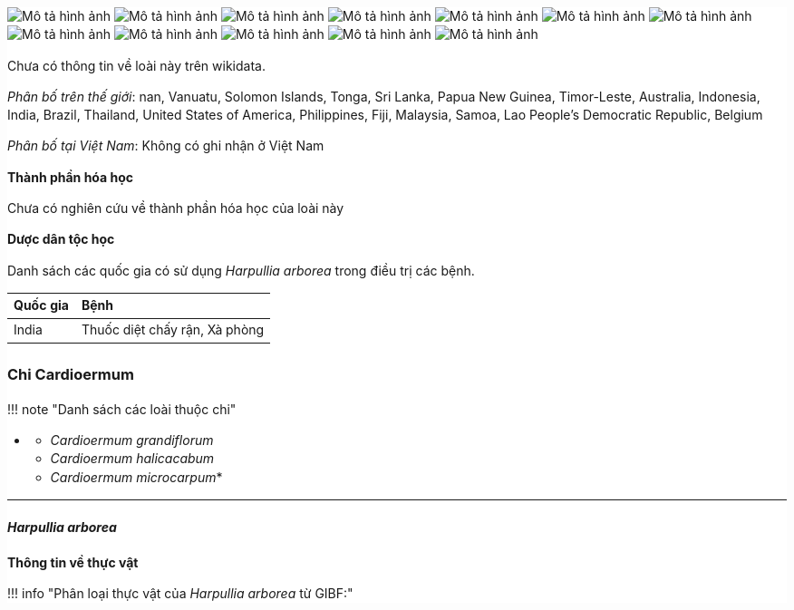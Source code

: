 <img src="https://inaturalist-open-data.s3.amazonaws.com/photos/259975484/original.jpeg" alt="Mô tả hình ảnh" width="100" height="100">
<img src="https://inaturalist-open-data.s3.amazonaws.com/photos/259975469/original.jpeg" alt="Mô tả hình ảnh" width="100" height="100">
<img src="https://inaturalist-open-data.s3.amazonaws.com/photos/259975495/original.jpeg" alt="Mô tả hình ảnh" width="100" height="100">
<img src="https://inaturalist-open-data.s3.amazonaws.com/photos/259975519/original.jpeg" alt="Mô tả hình ảnh" width="100" height="100">
<img src="https://inaturalist-open-data.s3.amazonaws.com/photos/259975509/original.jpeg" alt="Mô tả hình ảnh" width="100" height="100">
<img src="https://inaturalist-open-data.s3.amazonaws.com/photos/260090479/original.jpeg" alt="Mô tả hình ảnh" width="100" height="100">
<img src="https://inaturalist-open-data.s3.amazonaws.com/photos/260090484/original.jpeg" alt="Mô tả hình ảnh" width="100" height="100">
<img src="https://inaturalist-open-data.s3.amazonaws.com/photos/260090489/original.jpeg" alt="Mô tả hình ảnh" width="100" height="100">
<img src="https://inaturalist-open-data.s3.amazonaws.com/photos/281968362/original.jpeg" alt="Mô tả hình ảnh" width="100" height="100">
<img src="https://inaturalist-open-data.s3.amazonaws.com/photos/281968402/original.jpeg" alt="Mô tả hình ảnh" width="100" height="100">
<img src="https://inaturalist-open-data.s3.amazonaws.com/photos/281968436/original.jpeg" alt="Mô tả hình ảnh" width="100" height="100">
<img src="https://inaturalist-open-data.s3.amazonaws.com/photos/281968478/original.jpeg" alt="Mô tả hình ảnh" width="100" height="100"> 

Chưa có thông tin về loài này trên wikidata.

*Phân bố trên thế giới*: nan, Vanuatu, Solomon Islands, Tonga, Sri Lanka, Papua New Guinea, Timor-Leste, Australia, Indonesia, India, Brazil, Thailand, United States of America, Philippines, Fiji, Malaysia, Samoa, Lao People’s Democratic Republic, Belgium

*Phân bố tại Việt Nam*: Không có ghi nhận ở Việt Nam

**Thành phần hóa học**
        

Chưa có nghiên cứu về thành phần hóa học của loài này


**Dược dân tộc học**

Danh sách các quốc gia có sử dụng *Harpullia arborea* trong điều trị các bệnh. 

| Quốc gia   | Bệnh                          |
|:-----------|:------------------------------|
| India      | Thuốc diệt chấy rận, Xà phòng |




### Chi Cardioermum

!!! note "Danh sách các loài thuộc chi"
    
*	 - *Cardioermum grandiflorum*
	 - *Cardioermum halicacabum*
	 - *Cardioermum microcarpum**

---      
#### *Harpullia arborea*
**Thông tin về thực vật**

!!! info "Phân loại thực vật của *Harpullia arborea* từ GIBF:"
